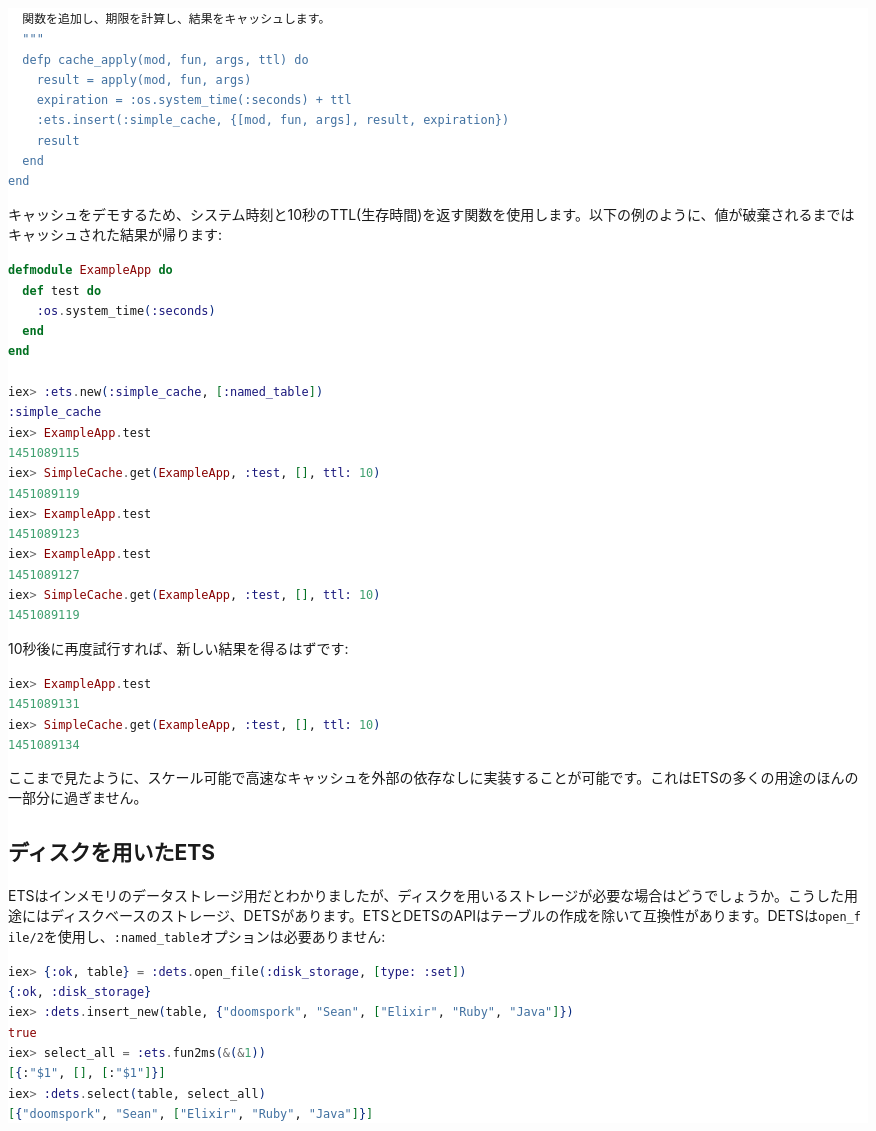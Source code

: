 ```elixir
  関数を追加し、期限を計算し、結果をキャッシュします。
  """
  defp cache_apply(mod, fun, args, ttl) do
    result = apply(mod, fun, args)
    expiration = :os.system_time(:seconds) + ttl
    :ets.insert(:simple_cache, {[mod, fun, args], result, expiration})
    result
  end
end
```

キャッシュをデモするため、システム時刻と10秒のTTL(生存時間)を返す関数を使用します。以下の例のように、値が破棄されるまではキャッシュされた結果が帰ります:

```elixir
defmodule ExampleApp do
  def test do
    :os.system_time(:seconds)
  end
end

iex> :ets.new(:simple_cache, [:named_table])
:simple_cache
iex> ExampleApp.test
1451089115
iex> SimpleCache.get(ExampleApp, :test, [], ttl: 10)
1451089119
iex> ExampleApp.test
1451089123
iex> ExampleApp.test
1451089127
iex> SimpleCache.get(ExampleApp, :test, [], ttl: 10)
1451089119
```

10秒後に再度試行すれば、新しい結果を得るはずです:

```elixir
iex> ExampleApp.test
1451089131
iex> SimpleCache.get(ExampleApp, :test, [], ttl: 10)
1451089134
```

ここまで見たように、スケール可能で高速なキャッシュを外部の依存なしに実装することが可能です。これはETSの多くの用途のほんの一部分に過ぎません。

## ディスクを用いたETS

ETSはインメモリのデータストレージ用だとわかりましたが、ディスクを用いるストレージが必要な場合はどうでしょうか。こうした用途にはディスクベースのストレージ、DETSがあります。ETSとDETSのAPIはテーブルの作成を除いて互換性があります。DETSは`open_file/2`を使用し、`:named_table`オプションは必要ありません:

```elixir
iex> {:ok, table} = :dets.open_file(:disk_storage, [type: :set])
{:ok, :disk_storage}
iex> :dets.insert_new(table, {"doomspork", "Sean", ["Elixir", "Ruby", "Java"]})
true
iex> select_all = :ets.fun2ms(&(&1))
[{:"$1", [], [:"$1"]}]
iex> :dets.select(table, select_all)
[{"doomspork", "Sean", ["Elixir", "Ruby", "Java"]}]
```
